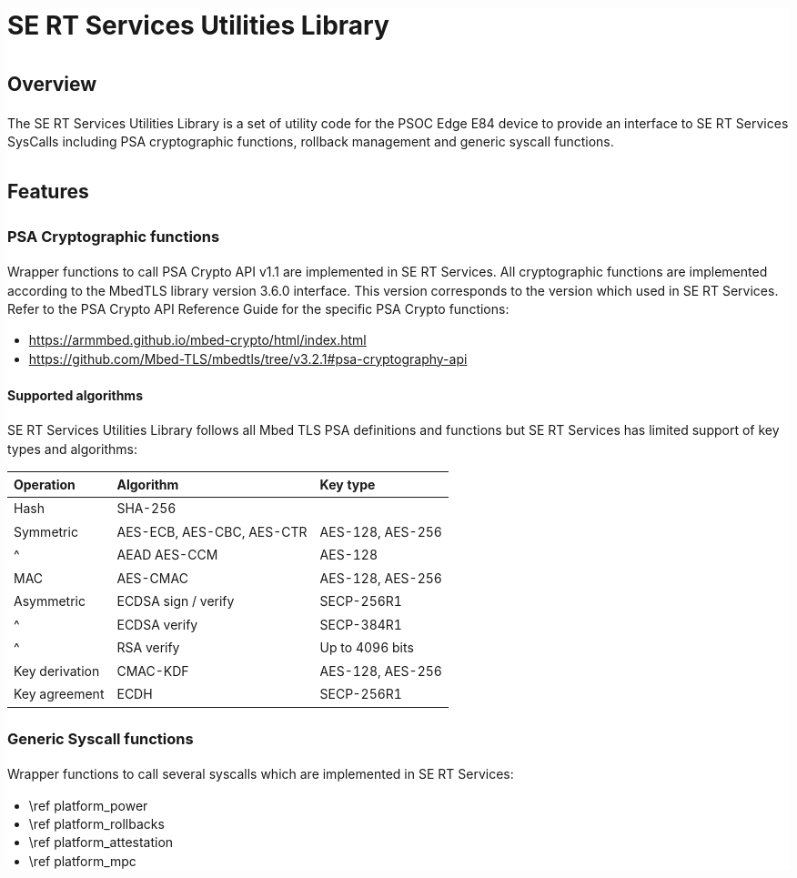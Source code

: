 # SE RT Services Utilities Library

## Overview
The SE RT Services Utilities Library is a set of utility code for the PSOC Edge E84 device to provide
an interface to SE RT Services SysCalls including PSA cryptographic functions, rollback management and
generic syscall functions.

## Features

### PSA Cryptographic functions
Wrapper functions to call PSA Crypto API v1.1 are implemented in SE RT Services.
All cryptographic functions are implemented according to the MbedTLS library version 3.6.0 interface.
This version corresponds to the version which used in SE RT Services.
Refer to the PSA Crypto API Reference Guide for the specific PSA Crypto functions:
- https://armmbed.github.io/mbed-crypto/html/index.html
- https://github.com/Mbed-TLS/mbedtls/tree/v3.2.1#psa-cryptography-api

#### Supported algorithms
SE RT Services Utilities Library follows all Mbed TLS PSA definitions and functions but
SE RT Services has limited support of key types and algorithms:

| Operation      | Algorithm                 | Key type         |
|:---------------|:--------------------------|:-----------------|
| Hash           | SHA-256                   |                  |
| Symmetric      | AES-ECB, AES-CBC, AES-CTR | AES-128, AES-256 |
| ^              | AEAD AES-CCM              | AES-128          |
| MAC            | AES-CMAC                  | AES-128, AES-256 |
| Asymmetric     | ECDSA sign / verify       | SECP-256R1       |
| ^              | ECDSA verify              | SECP-384R1       |
| ^              | RSA verify                | Up to 4096 bits  |
| Key derivation | CMAC-KDF                  | AES-128, AES-256 |
| Key agreement  | ECDH                      | SECP-256R1       |

### Generic Syscall functions
Wrapper functions to call several syscalls which are implemented in SE RT Services:
- \ref platform_power
- \ref platform_rollbacks
- \ref platform_attestation
- \ref platform_mpc
